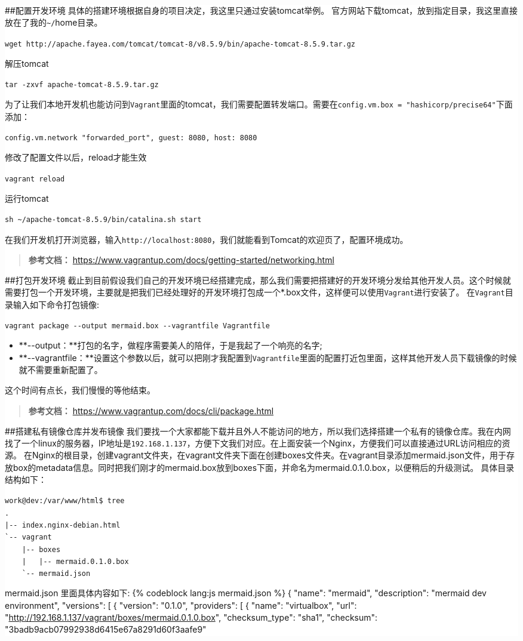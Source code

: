 ##配置开发环境
具体的搭建环境根据自身的项目决定，我这里只通过安装tomcat举例。
官方网站下载tomcat，放到指定目录，我这里直接放在了我的`~/`home目录。
```
wget http://apache.fayea.com/tomcat/tomcat-8/v8.5.9/bin/apache-tomcat-8.5.9.tar.gz
```
解压tomcat
```
tar -zxvf apache-tomcat-8.5.9.tar.gz
```
为了让我们本地开发机也能访问到`Vagrant`里面的tomcat，我们需要配置转发端口。需要在`config.vm.box = "hashicorp/precise64"`下面添加：
```
config.vm.network "forwarded_port", guest: 8080, host: 8080
```
修改了配置文件以后，reload才能生效
```
vagrant reload
```
运行tomcat
```
sh ~/apache-tomcat-8.5.9/bin/catalina.sh start
```
在我们开发机打开浏览器，输入`http://localhost:8080`，我们就能看到Tomcat的欢迎页了，配置环境成功。

>**参考文档：** https://www.vagrantup.com/docs/getting-started/networking.html

##打包开发环境
截止到目前假设我们自己的开发环境已经搭建完成，那么我们需要把搭建好的开发环境分发给其他开发人员。这个时候就需要打包一个开发环境，主要就是把我们已经处理好的开发环境打包成一个*.box文件，这样便可以使用`Vagrant`进行安装了。
在`Vagrant`目录输入如下命令打包镜像:
```
vagrant package --output mermaid.box --vagrantfile Vagrantfile
```
- **--output：**打包的名字，做程序需要美人的陪伴，于是我起了一个响亮的名字;
- **--vagrantfile：**设置这个参数以后，就可以把刚才我配置到`Vagrantfile`里面的配置打近包里面，这样其他开发人员下载镜像的时候就不需要重新配置了。  

这个时间有点长，我们慢慢的等他结束。
>**参考文档：** https://www.vagrantup.com/docs/cli/package.html

##搭建私有镜像仓库并发布镜像
我们要找一个大家都能下载并且外人不能访问的地方，所以我们选择搭建一个私有的镜像仓库。我在内网找了一个linux的服务器，IP地址是`192.168.1.137`，方便下文我们对应。在上面安装一个Nginx，方便我们可以直接通过URL访问相应的资源。
在Nginx的根目录，创建vagrant文件夹，在vagrant文件夹下面在创建boxes文件夹。在vagrant目录添加mermaid.json文件，用于存放box的metadata信息。同时把我们刚才的mermaid.box放到boxes下面，并命名为mermaid.0.1.0.box，以便稍后的升级测试。
具体目录结构如下：
```
work@dev:/var/www/html$ tree
.
|-- index.nginx-debian.html
`-- vagrant
    |-- boxes
    |   |-- mermaid.0.1.0.box
    `-- mermaid.json
```
mermaid.json  里面具体内容如下:
{% codeblock lang:js mermaid.json %}
{
  "name": "mermaid",
  "description": "mermaid dev environment",
  "versions": [
    {
      "version": "0.1.0",
      "providers": [
        {
          "name": "virtualbox",
          "url": "http://192.168.1.137/vagrant/boxes/mermaid.0.1.0.box",
          "checksum_type": "sha1",
          "checksum": "3badb9acb07992938d6415e67a8291d60f3aafe9"